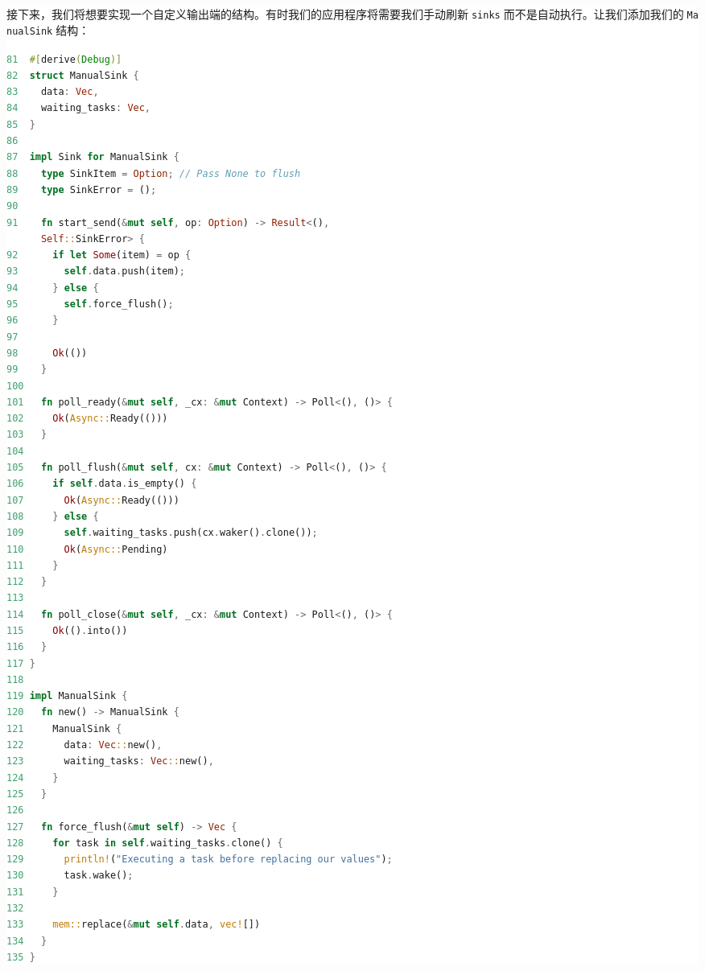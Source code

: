 接下来，我们将想要实现一个自定义输出端的结构。有时我们的应用程序将需要我们手动刷新 `sinks` 而不是自动执行。让我们添加我们的 `ManualSink` 结构：

```rs
81  #[derive(Debug)]
82  struct ManualSink {
83    data: Vec,
84    waiting_tasks: Vec,
85  }
86  
87  impl Sink for ManualSink {
88    type SinkItem = Option; // Pass None to flush
89    type SinkError = ();
90  
91    fn start_send(&mut self, op: Option) -> Result<(), 
      Self::SinkError> {
92      if let Some(item) = op {
93        self.data.push(item);
94      } else {
95        self.force_flush();
96      }
97  
98      Ok(())
99    }
100 
101   fn poll_ready(&mut self, _cx: &mut Context) -> Poll<(), ()> {
102     Ok(Async::Ready(()))
103   }
104 
105   fn poll_flush(&mut self, cx: &mut Context) -> Poll<(), ()> {
106     if self.data.is_empty() {
107       Ok(Async::Ready(()))
108     } else {
109       self.waiting_tasks.push(cx.waker().clone());
110       Ok(Async::Pending)
111     }
112   }
113 
114   fn poll_close(&mut self, _cx: &mut Context) -> Poll<(), ()> {
115     Ok(().into())
116   }
117 }
118 
119 impl ManualSink {
120   fn new() -> ManualSink {
121     ManualSink {
122       data: Vec::new(),
123       waiting_tasks: Vec::new(),
124     }
125   }
126 
127   fn force_flush(&mut self) -> Vec {
128     for task in self.waiting_tasks.clone() {
129       println!("Executing a task before replacing our values");
130       task.wake();
131     }
132 
133     mem::replace(&mut self.data, vec![])
134   }
135 }
```
